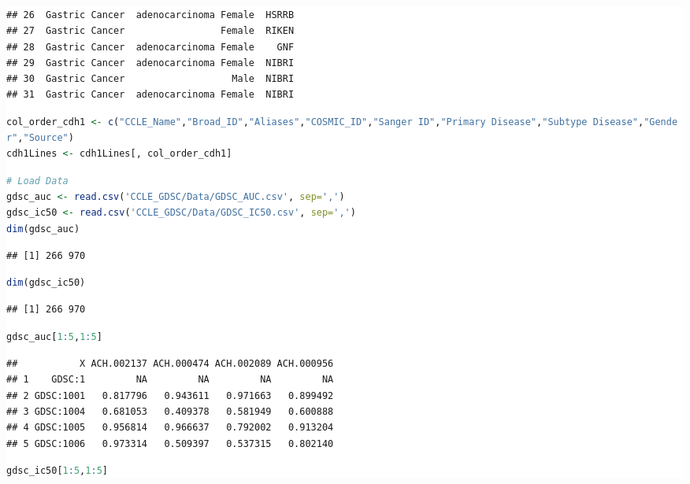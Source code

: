    ## 26  Gastric Cancer  adenocarcinoma Female  HSRRB
    ## 27  Gastric Cancer                 Female  RIKEN
    ## 28  Gastric Cancer  adenocarcinoma Female    GNF
    ## 29  Gastric Cancer  adenocarcinoma Female  NIBRI
    ## 30  Gastric Cancer                   Male  NIBRI
    ## 31  Gastric Cancer  adenocarcinoma Female  NIBRI

``` r
col_order_cdh1 <- c("CCLE_Name","Broad_ID","Aliases","COSMIC_ID","Sanger ID","Primary Disease","Subtype Disease","Gender","Source")
cdh1Lines <- cdh1Lines[, col_order_cdh1]
```

``` r
# Load Data
gdsc_auc <- read.csv('CCLE_GDSC/Data/GDSC_AUC.csv', sep=',')
gdsc_ic50 <- read.csv('CCLE_GDSC/Data/GDSC_IC50.csv', sep=',')
dim(gdsc_auc)
```

    ## [1] 266 970

``` r
dim(gdsc_ic50)
```

    ## [1] 266 970

``` r
gdsc_auc[1:5,1:5]
```

    ##           X ACH.002137 ACH.000474 ACH.002089 ACH.000956
    ## 1    GDSC:1         NA         NA         NA         NA
    ## 2 GDSC:1001   0.817796   0.943611   0.971663   0.899492
    ## 3 GDSC:1004   0.681053   0.409378   0.581949   0.600888
    ## 4 GDSC:1005   0.956814   0.966637   0.792002   0.913204
    ## 5 GDSC:1006   0.973314   0.509397   0.537315   0.802140

``` r
gdsc_ic50[1:5,1:5]
```
